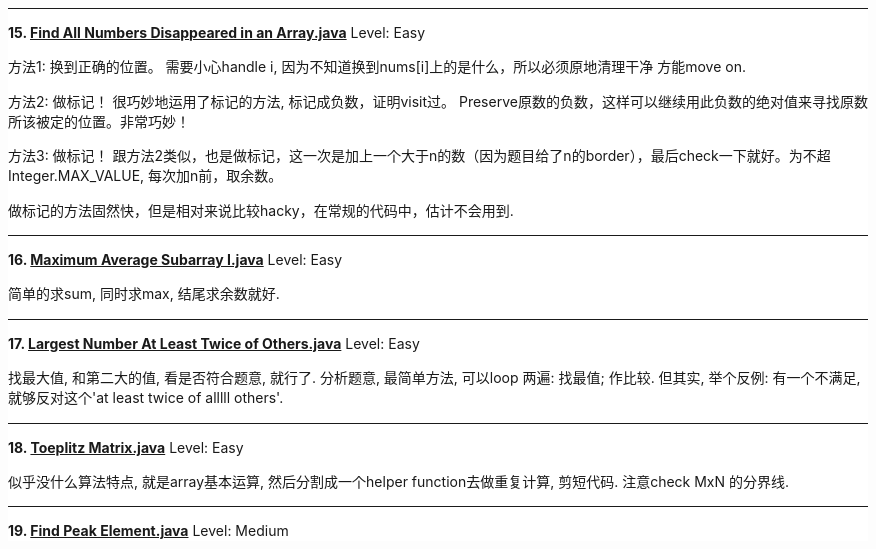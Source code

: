 

---

**15. [Find All Numbers Disappeared in an Array.java](https://github.com/awangdev/LintCode/blob/master/Java/Find%20All%20Numbers%20Disappeared%20in%20an%20Array.java)**      Level: Easy
      

方法1:
换到正确的位置。
需要小心handle i, 因为不知道换到nums[i]上的是什么，所以必须原地清理干净 方能move on.

方法2:
做标记！
很巧妙地运用了标记的方法, 标记成负数，证明visit过。
Preserve原数的负数，这样可以继续用此负数的绝对值来寻找原数所该被定的位置。非常巧妙！

方法3:
做标记！
跟方法2类似，也是做标记，这一次是加上一个大于n的数（因为题目给了n的border），最后check一下就好。为不超Integer.MAX_VALUE, 每次加n前，取余数。

做标记的方法固然快，但是相对来说比较hacky，在常规的代码中，估计不会用到.




---

**16. [Maximum Average Subarray I.java](https://github.com/awangdev/LintCode/blob/master/Java/Maximum%20Average%20Subarray%20I.java)**      Level: Easy
      

简单的求sum, 同时求max, 结尾求余数就好.


---

**17. [Largest Number At Least Twice of Others.java](https://github.com/awangdev/LintCode/blob/master/Java/Largest%20Number%20At%20Least%20Twice%20of%20Others.java)**      Level: Easy
      

找最大值, 和第二大的值, 看是否符合题意, 就行了.
分析题意, 最简单方法, 可以loop 两遍: 找最值; 作比较.
但其实, 举个反例: 有一个不满足, 就够反对这个'at least twice of alllll others'.



---

**18. [Toeplitz Matrix.java](https://github.com/awangdev/LintCode/blob/master/Java/Toeplitz%20Matrix.java)**      Level: Easy
      

似乎没什么算法特点, 就是array基本运算, 然后分割成一个helper function去做重复计算, 剪短代码.
注意check MxN 的分界线.



---

**19. [Find Peak Element.java](https://github.com/awangdev/LintCode/blob/master/Java/Find%20Peak%20Element.java)**      Level: Medium
      
